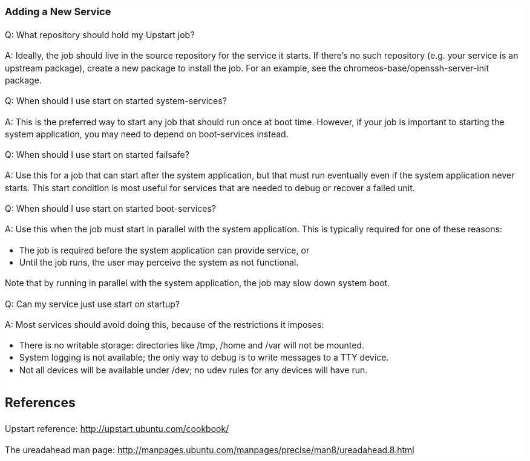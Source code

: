 ### Adding a New Service

Q: What repository should hold my Upstart job?

A: Ideally, the job should live in the source repository for the service it
starts. If there’s no such repository (e.g. your service is an upstream
package), create a new package to install the job. For an example, see the
chromeos-base/openssh-server-init package.

Q: When should I use start on started system-services?

A: This is the preferred way to start any job that should run once at boot time.
However, if your job is important to starting the system application, you may
need to depend on boot-services instead.

Q: When should I use start on started failsafe?

A: Use this for a job that can start after the system application, but that must
run eventually even if the system application never starts. This start condition
is most useful for services that are needed to debug or recover a failed unit.

Q: When should I use start on started boot-services?

A: Use this when the job must start in parallel with the system application.
This is typically required for one of these reasons:

*   The job is required before the system application can provide
            service, or
*   Until the job runs, the user may perceive the system as not
            functional.

Note that by running in parallel with the system application, the job may slow
down system boot.

Q: Can my service just use start on startup?

A: Most services should avoid doing this, because of the restrictions it
imposes:

*   There is no writable storage: directories like /tmp, /home and /var
            will not be mounted.
*   System logging is not available; the only way to debug is to write
            messages to a TTY device.
*   Not all devices will be available under /dev; no udev rules for any
            devices will have run.

## References

Upstart reference: <http://upstart.ubuntu.com/cookbook/>

The ureadahead man page:
<http://manpages.ubuntu.com/manpages/precise/man8/ureadahead.8.html>